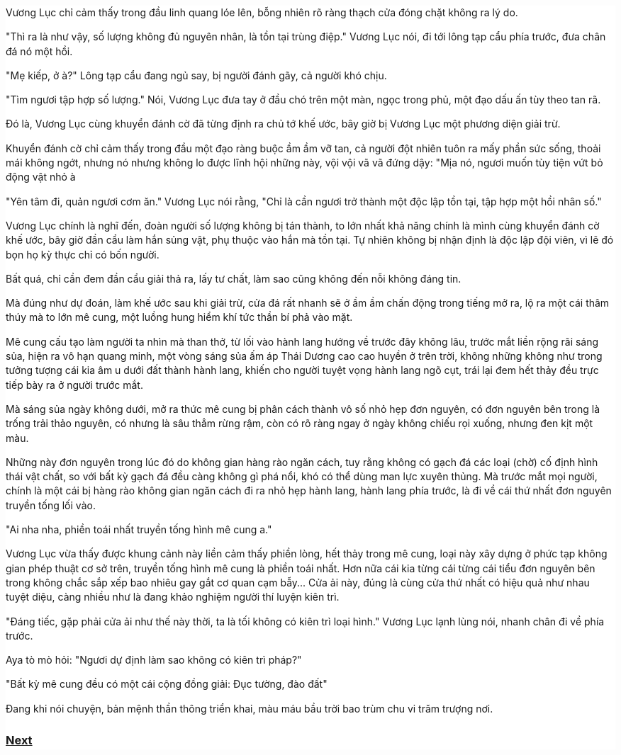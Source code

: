 Vương Lục chỉ cảm thấy trong đầu linh quang lóe lên, bỗng nhiên rõ ràng thạch cửa đóng chặt không ra lý do.

"Thì ra là như vậy, số lượng không đủ nguyên nhân, là tồn tại trùng điệp." Vương Lục nói, đi tới lông tạp cẩu phía trước, đưa chân đá nó một hồi.

"Mẹ kiếp, ở à?" Lông tạp cẩu đang ngủ say, bị người đánh gãy, cả người khó chịu.

"Tìm ngươi tập hợp số lượng." Nói, Vương Lục đưa tay ở đầu chó trên một màn, ngọc trong phủ, một đạo dấu ấn tùy theo tan rã.

Đó là, Vương Lục cùng khuyển đánh cờ đã từng định ra chủ tớ khế ước, bây giờ bị Vương Lục một phương diện giải trừ.

Khuyển đánh cờ chỉ cảm thấy trong đầu một đạo ràng buộc ầm ầm vỡ tan, cả người đột nhiên tuôn ra mấy phần sức sống, thoải mái không ngớt, nhưng nó nhưng không lo được lĩnh hội những này, vội vội vã vã đứng dậy: "Mịa nó, ngươi muốn tùy tiện vứt bỏ động vật nhỏ à

"Yên tâm đi, quản ngươi cơm ăn." Vương Lục nói rằng, "Chỉ là cần ngươi trở thành một độc lập tồn tại, tập hợp một hồi nhân số."

Vương Lục chính là nghĩ đến, đoàn người số lượng không bị tán thành, to lớn nhất khả năng chính là mình cùng khuyển đánh cờ khế ước, bây giờ đần cẩu làm hắn sủng vật, phụ thuộc vào hắn mà tồn tại. Tự nhiên không bị nhận định là độc lập đội viên, vì lẽ đó bọn họ kỳ thực chỉ có bốn người.

Bất quá, chỉ cần đem đần cẩu giải thả ra, lấy tư chất, làm sao cũng không đến nỗi không đáng tin.

Mà đúng như dự đoán, làm khế ước sau khi giải trừ, cửa đá rất nhanh sẽ ở ầm ầm chấn động trong tiếng mở ra, lộ ra một cái thâm thúy mà to lớn mê cung, một luồng hung hiểm khí tức thần bí phả vào mặt.

Mê cung cấu tạo làm người ta nhìn mà than thở, từ lối vào hành lang hướng về trước đây không lâu, trước mắt liền rộng rãi sáng sủa, hiện ra vô hạn quang minh, một vòng sáng sủa ấm áp Thái Dương cao cao huyền ở trên trời, không những không như trong tưởng tượng cái kia âm u dưới đất thành hành lang, khiến cho người tuyệt vọng hành lang ngõ cụt, trái lại đem hết thảy đều trực tiếp bày ra ở người trước mắt.

Mà sáng sủa ngày không dưới, mở ra thức mê cung bị phân cách thành vô số nhỏ hẹp đơn nguyên, có đơn nguyên bên trong là trống trải thảo nguyên, có nhưng là sâu thẳm rừng rậm, còn có rõ ràng ngay ở ngày không chiếu rọi xuống, nhưng đen kịt một màu.

Những này đơn nguyên trong lúc đó do không gian hàng rào ngăn cách, tuy rằng không có gạch đá các loại (chờ) cố định hình thái vật chất, so với bất kỳ gạch đá đều càng không gì phá nổi, khó có thể dùng man lực xuyên thủng. Mà trước mắt mọi người, chính là một cái bị hàng rào không gian ngăn cách đi ra nhỏ hẹp hành lang, hành lang phía trước, là đi về cái thứ nhất đơn nguyên truyền tống lối vào.

"Ai nha nha, phiền toái nhất truyền tống hình mê cung a."

Vương Lục vừa thấy được khung cảnh này liền cảm thấy phiền lòng, hết thảy trong mê cung, loại này xây dựng ở phức tạp không gian phép thuật cơ sở trên, truyền tống hình mê cung là phiền toái nhất. Hơn nữa cái kia từng cái từng cái tiểu đơn nguyên bên trong không chắc sắp xếp bao nhiêu gay gắt cơ quan cạm bẫy... Cửa ải này, đúng là cùng cửa thứ nhất có hiệu quả như nhau tuyệt diệu, càng nhiều như là đang khảo nghiệm người thí luyện kiên trì.

"Đáng tiếc, gặp phải cửa ải như thế này thời, ta là tối không có kiên trì loại hình." Vương Lục lạnh lùng nói, nhanh chân đi về phía trước.

Aya tò mò hỏi: "Ngươi dự định làm sao không có kiên trì pháp?"

"Bất kỳ mê cung đều có một cái cộng đồng giải: Đục tường, đào đất"

Đang khi nói chuyện, bản mệnh thần thông triển khai, màu máu bầu trời bao trùm chu vi trăm trượng nơi.

### [Next](./chuong-330.html)

